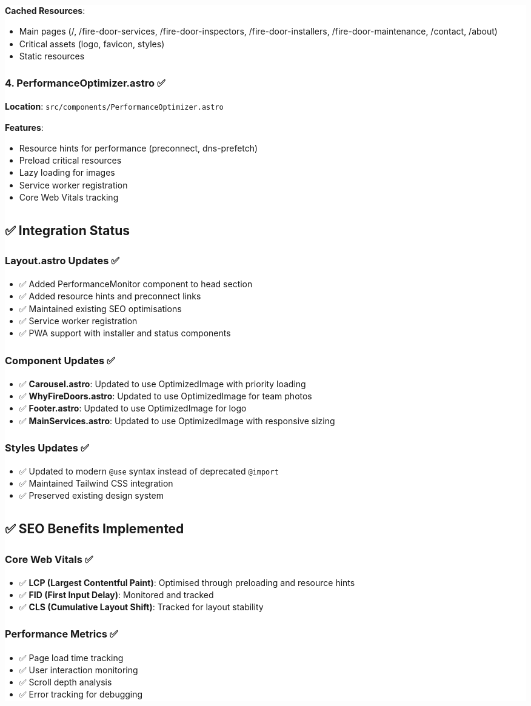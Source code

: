 **Cached Resources**:
- Main pages (/, /fire-door-services, /fire-door-inspectors, /fire-door-installers, /fire-door-maintenance, /contact, /about)
- Critical assets (logo, favicon, styles)
- Static resources

### 4. PerformanceOptimizer.astro ✅
**Location**: `src/components/PerformanceOptimizer.astro`

**Features**:
- Resource hints for performance (preconnect, dns-prefetch)
- Preload critical resources
- Lazy loading for images
- Service worker registration
- Core Web Vitals tracking

## ✅ Integration Status

### Layout.astro Updates ✅
- ✅ Added PerformanceMonitor component to head section
- ✅ Added resource hints and preconnect links
- ✅ Maintained existing SEO optimisations
- ✅ Service worker registration
- ✅ PWA support with installer and status components

### Component Updates ✅
- ✅ **Carousel.astro**: Updated to use OptimizedImage with priority loading
- ✅ **WhyFireDoors.astro**: Updated to use OptimizedImage for team photos
- ✅ **Footer.astro**: Updated to use OptimizedImage for logo
- ✅ **MainServices.astro**: Updated to use OptimizedImage with responsive sizing

### Styles Updates ✅
- ✅ Updated to modern `@use` syntax instead of deprecated `@import`
- ✅ Maintained Tailwind CSS integration
- ✅ Preserved existing design system

## ✅ SEO Benefits Implemented

### Core Web Vitals ✅
- ✅ **LCP (Largest Contentful Paint)**: Optimised through preloading and resource hints
- ✅ **FID (First Input Delay)**: Monitored and tracked
- ✅ **CLS (Cumulative Layout Shift)**: Tracked for layout stability

### Performance Metrics ✅
- ✅ Page load time tracking
- ✅ User interaction monitoring
- ✅ Scroll depth analysis
- ✅ Error tracking for debugging
